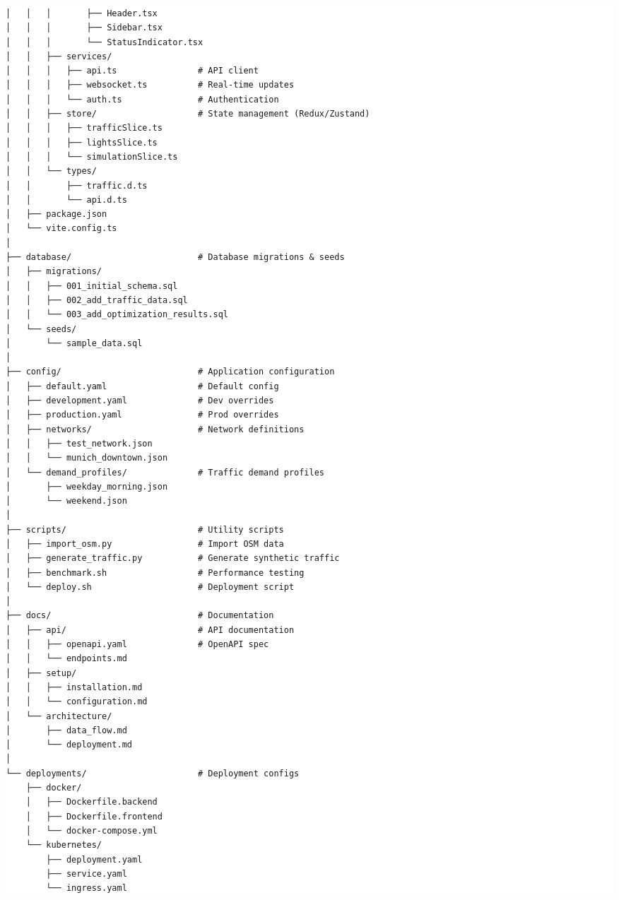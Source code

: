 ```
│   │   │       ├── Header.tsx
│   │   │       ├── Sidebar.tsx
│   │   │       └── StatusIndicator.tsx
│   │   ├── services/
│   │   │   ├── api.ts                # API client
│   │   │   ├── websocket.ts          # Real-time updates
│   │   │   └── auth.ts               # Authentication
│   │   ├── store/                    # State management (Redux/Zustand)
│   │   │   ├── trafficSlice.ts
│   │   │   ├── lightsSlice.ts
│   │   │   └── simulationSlice.ts
│   │   └── types/
│   │       ├── traffic.d.ts
│   │       └── api.d.ts
│   ├── package.json
│   └── vite.config.ts
│
├── database/                         # Database migrations & seeds
│   ├── migrations/
│   │   ├── 001_initial_schema.sql
│   │   ├── 002_add_traffic_data.sql
│   │   └── 003_add_optimization_results.sql
│   └── seeds/
│       └── sample_data.sql
│
├── config/                           # Application configuration
│   ├── default.yaml                  # Default config
│   ├── development.yaml              # Dev overrides
│   ├── production.yaml               # Prod overrides
│   ├── networks/                     # Network definitions
│   │   ├── test_network.json
│   │   └── munich_downtown.json
│   └── demand_profiles/              # Traffic demand profiles
│       ├── weekday_morning.json
│       └── weekend.json
│
├── scripts/                          # Utility scripts
│   ├── import_osm.py                 # Import OSM data
│   ├── generate_traffic.py           # Generate synthetic traffic
│   ├── benchmark.sh                  # Performance testing
│   └── deploy.sh                     # Deployment script
│
├── docs/                             # Documentation
│   ├── api/                          # API documentation
│   │   ├── openapi.yaml              # OpenAPI spec
│   │   └── endpoints.md
│   ├── setup/
│   │   ├── installation.md
│   │   └── configuration.md
│   └── architecture/
│       ├── data_flow.md
│       └── deployment.md
│
└── deployments/                      # Deployment configs
    ├── docker/
    │   ├── Dockerfile.backend
    │   ├── Dockerfile.frontend
    │   └── docker-compose.yml
    └── kubernetes/
        ├── deployment.yaml
        ├── service.yaml
        └── ingress.yaml
```